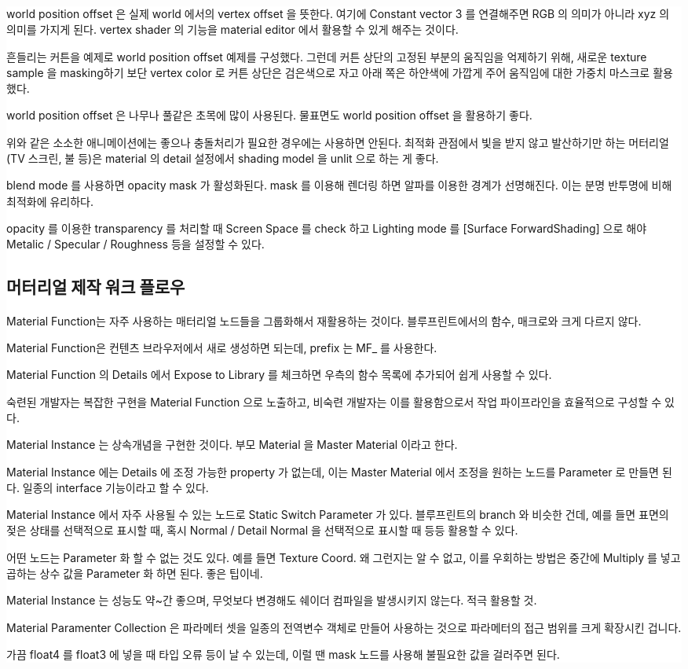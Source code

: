 world position offset 은 실제 world 에서의 vertex offset 을 뜻한다.
여기에 Constant vector 3 를 연결해주면 RGB 의 의미가 아니라 xyz 의 
의미를 가지게 된다.
vertex shader 의 기능을 material editor 에서 활용할 수 있게 해주는 것이다.

흔들리는 커튼을 예제로 world position offset 예제를 구성했다.
그런데 커튼 상단의 고정된 부분의 움직임을 억제하기 위해, 
새로운 texture sample 을 masking하기 보단 vertex color 로 커튼 상단은 검은색으로 자고 아래 쪽은 하얀색에 가깝게 주어 움직임에 대한 가중치 마스크로 활용했다.

world position offset 은 나무나 풀같은 초목에 많이 사용된다.
물표면도 world position offset 을 활용하기 좋다.

위와 같은 소소한 애니메이션에는 좋으나 충돌처리가 필요한 경우에는 사용하면 안된다.
최적화 관점에서 빛을 받지 않고 발산하기만 하는 머터리얼(TV 스크린, 불 등)은 material 의 detail 설정에서 shading model 을 unlit 으로 하는 게 좋다.

blend mode 를 사용하면 opacity mask 가 활성화된다.
mask 를 이용해 렌더링 하면 알파를 이용한 경계가 선명해진다.
이는 분명 반투명에 비해 최적화에 유리하다.

opacity 를 이용한 transparency 를 처리할 때
Screen Space 를 check 하고
Lighting mode 를 [Surface ForwardShading] 으로 해야
Metalic / Specular / Roughness 등을 설정할 수 있다.


머터리얼 제작 워크 플로우
-------------

Material Function는 자주 사용하는 매터리얼 노드들을 그룹화해서 재활용하는 것이다.
블루프린트에서의 함수, 매크로와 크게 다르지 않다.

Material Function은 컨텐츠 브라우저에서 새로 생성하면 되는데, prefix 는 MF_ 를 사용한다.

Material Function 의 Details 에서 Expose to Library 를 체크하면 우측의 함수 목록에
추가되어 쉽게 사용할 수 있다.

숙련된 개발자는 복잡한 구현을 Material Function 으로 노출하고, 비숙련 개발자는 이를 활용함으로서 작업 파이프라인을 효율적으로 구성할 수 있다.

Material Instance 는 상속개념을 구현한 것이다.
부모 Material 을 Master Material 이라고 한다.

Material Instance 에는 Details 에 조정 가능한 property 가 없는데, 이는 Master Material 에서 조정을 원하는 노드를 Parameter 로 만들면 된다. 일종의 interface 기능이라고 할 수 있다.

Material Instance 에서 자주 사용될 수 있는 노드로 Static Switch Parameter 가 있다.
블루프린트의 branch 와 비슷한 건데, 예를 들면 표면의 젖은 상태를 선택적으로 표시할 때,
혹시 Normal / Detail Normal 을 선택적으로 표시할 때 등등 활용할 수 있다.

어떤 노드는 Parameter 화 할 수 없는 것도 있다. 예를 들면 Texture Coord.
왜 그런지는 알 수 없고, 이를 우회하는 방법은 중간에 Multiply 를 넣고 곱하는 상수 값을
Parameter 화 하면 된다. 좋은 팁이네.

Material Instance 는 성능도 약~간 좋으며, 무엇보다 변경해도 쉐이더 컴파일을 발생시키지 않는다. 적극 활용할 것.

Material Paramenter Collection 은 파라메터 셋을 일종의 전역변수 객체로 만들어 사용하는 것으로 파라메터의 접근 범위를 크게 확장시킨 겁니다.

가끔 float4 를 float3 에 넣을 때 타입 오류 등이 날 수 있는데, 이럴 땐 mask 노드를 사용해 불필요한 값을 걸러주면 된다.
